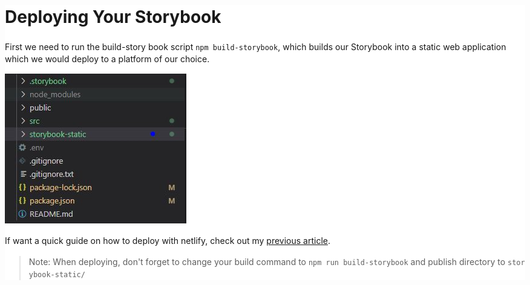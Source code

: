 # Deploying Your Storybook

First we need to run the build-story book script `npm build-storybook`, which builds our Storybook into a static web application which we would deploy to a platform of our choice.

![static-file](./assets/documenting-components-with-storybook/static-file.JPG)

If want a quick guide on how to deploy with netlify, check out my [previous article](https://codexplorer.me/posts/deploying-with-netlify).

> Note: When deploying, don't forget to change your build command to `npm run build-storybook` and publish directory to `storybook-static/`